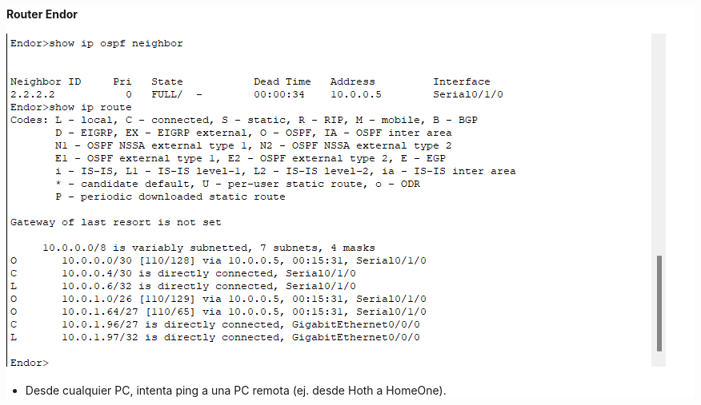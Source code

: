 **Router Endor**

![RouterEndor](images/imagen8.png "RouterEndor")


- Desde cualquier PC, intenta ping a una PC remota (ej. desde Hoth a HomeOne).
